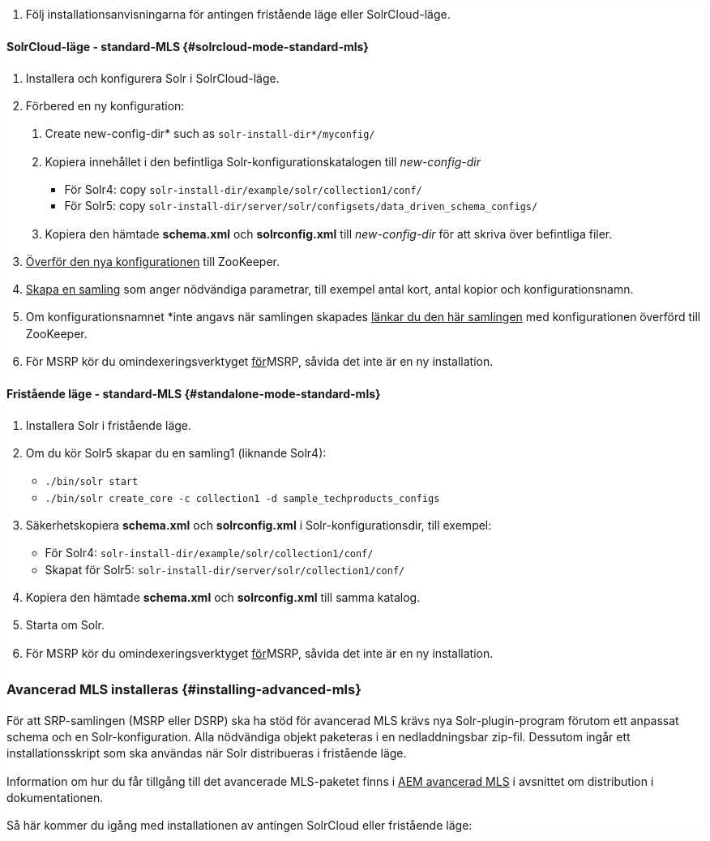 1. Följ installationsanvisningarna för antingen fristående läge eller SolrCloud-läge.

#### SolrCloud-läge - standard-MLS {#solrcloud-mode-standard-mls}

1. Installera och konfigurera Solr i SolrCloud-läge.
1. Förbered en ny konfiguration:

   1. Create new-config-dir* such as `solr-install-dir*/myconfig/`

   1. Kopiera innehållet i den befintliga Solr-konfigurationskatalogen till *new-config-dir*

      * För Solr4: copy `solr-install-dir/example/solr/collection1/conf/`
      * För Solr5: copy `solr-install-dir/server/solr/configsets/data_driven_schema_configs/`
   1. Kopiera den hämtade **schema.xml** och **solrconfig.xml** till *new-config-dir* för att skriva över befintliga filer.


1. [Överför den nya konfigurationen](#upload-a-configuration-to-zookeeper) till ZooKeeper.
1. [Skapa en samling](#create-a-collection) som anger nödvändiga parametrar, till exempel antal kort, antal kopior och konfigurationsnamn.
1. Om konfigurationsnamnet *inte angavs när samlingen skapades [länkar du den här samlingen](#link-a-collection-to-a-configuration-set) med konfigurationen överförd till ZooKeeper.

1. För MSRP kör du omindexeringsverktyget [för](msrp.md#msrp-reindex-tool)MSRP, såvida det inte är en ny installation.

#### Fristående läge - standard-MLS {#standalone-mode-standard-mls}

1. Installera Solr i fristående läge.
1. Om du kör Solr5 skapar du en samling1 (liknande Solr4):

   * `./bin/solr start`
   * `./bin/solr create_core -c collection1 -d sample_techproducts_configs`

1. Säkerhetskopiera **schema.xml** och **solrconfig.xml** i Solr-konfigurationsdir, till exempel:

   * För Solr4: `solr-install-dir/example/solr/collection1/conf/`
   * Skapat för Solr5: `solr-install-dir/server/solr/collection1/conf/`

1. Kopiera den hämtade **schema.xml** och **solrconfig.xml** till samma katalog.

1. Starta om Solr.
1. För MSRP kör du omindexeringsverktyget [för](#msrpreindextool)MSRP, såvida det inte är en ny installation.

### Avancerad MLS installeras {#installing-advanced-mls}

För att SRP-samlingen (MSRP eller DSRP) ska ha stöd för avancerad MLS krävs nya Solr-plugin-program förutom ett anpassat schema och en Solr-konfiguration. Alla nödvändiga objekt paketeras i en nedladdningsbar zip-fil. Dessutom ingår ett installationsskript som ska användas när Solr distribueras i fristående läge.

Information om hur du får tillgång till det avancerade MLS-paketet finns i [AEM avancerad MLS](deploy-communities.md#aem-advanced-mls) i avsnittet om distribution i dokumentationen.

Så här kommer du igång med installationen av antingen SolrCloud eller fristående läge:
